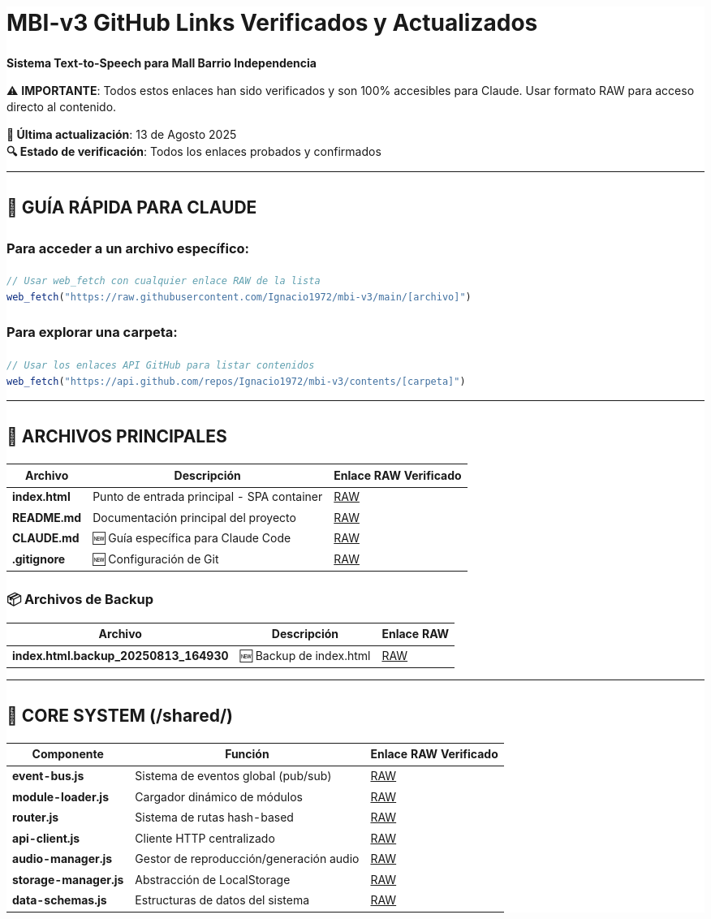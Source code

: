 # MBI-v3 GitHub Links Verificados y Actualizados
**Sistema Text-to-Speech para Mall Barrio Independencia**

⚠️ **IMPORTANTE**: Todos estos enlaces han sido verificados y son 100% accesibles para Claude. Usar formato RAW para acceso directo al contenido.

**📅 Última actualización**: 13 de Agosto 2025  
**🔍 Estado de verificación**: Todos los enlaces probados y confirmados

---

## 🚀 **GUÍA RÁPIDA PARA CLAUDE**

### **Para acceder a un archivo específico:**
```javascript
// Usar web_fetch con cualquier enlace RAW de la lista
web_fetch("https://raw.githubusercontent.com/Ignacio1972/mbi-v3/main/[archivo]")
```

### **Para explorar una carpeta:**
```javascript
// Usar los enlaces API GitHub para listar contenidos
web_fetch("https://api.github.com/repos/Ignacio1972/mbi-v3/contents/[carpeta]")
```

---

## 📁 **ARCHIVOS PRINCIPALES**

| Archivo | Descripción | Enlace RAW Verificado |
|---------|-------------|----------------------|
| **index.html** | Punto de entrada principal - SPA container | [RAW](https://raw.githubusercontent.com/Ignacio1972/mbi-v3/main/index.html) |
| **README.md** | Documentación principal del proyecto | [RAW](https://raw.githubusercontent.com/Ignacio1972/mbi-v3/main/README.md) |
| **CLAUDE.md** | 🆕 Guía específica para Claude Code | [RAW](https://raw.githubusercontent.com/Ignacio1972/mbi-v3/main/CLAUDE.md) |
| **.gitignore** | 🆕 Configuración de Git | [RAW](https://raw.githubusercontent.com/Ignacio1972/mbi-v3/main/.gitignore) |

### **📦 Archivos de Backup**
| Archivo | Descripción | Enlace RAW |
|---------|-------------|------------|
| **index.html.backup_20250813_164930** | 🆕 Backup de index.html | [RAW](https://raw.githubusercontent.com/Ignacio1972/mbi-v3/main/index.html.backup_20250813_164930) |

---

## 🎯 **CORE SYSTEM (/shared/)**

| Componente | Función | Enlace RAW Verificado |
|------------|---------|----------------------|
| **event-bus.js** | Sistema de eventos global (pub/sub) | [RAW](https://raw.githubusercontent.com/Ignacio1972/mbi-v3/main/shared/event-bus.js) |
| **module-loader.js** | Cargador dinámico de módulos | [RAW](https://raw.githubusercontent.com/Ignacio1972/mbi-v3/main/shared/module-loader.js) |
| **router.js** | Sistema de rutas hash-based | [RAW](https://raw.githubusercontent.com/Ignacio1972/mbi-v3/main/shared/router.js) |
| **api-client.js** | Cliente HTTP centralizado | [RAW](https://raw.githubusercontent.com/Ignacio1972/mbi-v3/main/shared/api-client.js) |
| **audio-manager.js** | Gestor de reproducción/generación audio | [RAW](https://raw.githubusercontent.com/Ignacio1972/mbi-v3/main/shared/audio-manager.js) |
| **storage-manager.js** | Abstracción de LocalStorage | [RAW](https://raw.githubusercontent.com/Ignacio1972/mbi-v3/main/shared/storage-manager.js) |
| **data-schemas.js** | Estructuras de datos del sistema | [RAW](https://raw.githubusercontent.com/Ignacio1972/mbi-v3/main/shared/data-schemas.js) |
